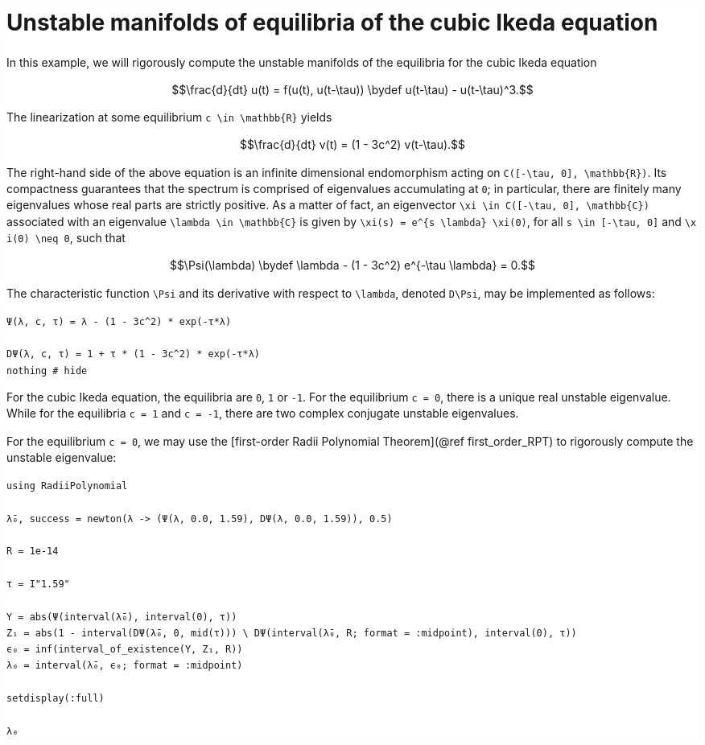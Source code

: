 # Unstable manifolds of equilibria of the cubic Ikeda equation

In this example, we will rigorously compute the unstable manifolds of the equilibria for the cubic Ikeda equation

```math
\frac{d}{dt} u(t) = f(u(t), u(t-\tau)) \bydef u(t-\tau) - u(t-\tau)^3.
```

The linearization at some equilibrium ``c \in \mathbb{R}`` yields

```math
\frac{d}{dt} v(t) = (1 - 3c^2) v(t-\tau).
```

The right-hand side of the above equation is an infinite dimensional endomorphism acting on ``C([-\tau, 0], \mathbb{R})``. Its compactness guarantees that the spectrum is comprised of eigenvalues accumulating at ``0``; in particular, there are finitely many eigenvalues whose real parts are strictly positive. As a matter of fact, an eigenvector ``\xi \in C([-\tau, 0], \mathbb{C})`` associated with an eigenvalue ``\lambda \in \mathbb{C}`` is given by ``\xi(s) = e^{s \lambda} \xi(0)``, for all ``s \in [-\tau, 0]`` and ``\xi(0) \neq 0``, such that

```math
\Psi(\lambda) \bydef \lambda - (1 - 3c^2) e^{-\tau \lambda} = 0.
```

The characteristic function ``\Psi`` and its derivative with respect to ``\lambda``, denoted ``D\Psi``, may be implemented as follows:

```@example ikeda_W_u
Ψ(λ, c, τ) = λ - (1 - 3c^2) * exp(-τ*λ)

DΨ(λ, c, τ) = 1 + τ * (1 - 3c^2) * exp(-τ*λ)
nothing # hide
```

For the cubic Ikeda equation, the equilibria are ``0``, ``1`` or ``-1``. For the equilibrium ``c = 0``, there is a unique real unstable eigenvalue. While for the equilibria ``c = 1`` and ``c = -1``, there are two complex conjugate unstable eigenvalues.

For the equilibrium ``c = 0``, we may use the [first-order Radii Polynomial Theorem](@ref first_order_RPT) to rigorously compute the unstable eigenvalue:

```@example ikeda_W_u
using RadiiPolynomial

λ̄₀, success = newton(λ -> (Ψ(λ, 0.0, 1.59), DΨ(λ, 0.0, 1.59)), 0.5)

R = 1e-14

τ = I"1.59"

Y = abs(Ψ(interval(λ̄₀), interval(0), τ))
Z₁ = abs(1 - interval(DΨ(λ̄₀, 0, mid(τ))) \ DΨ(interval(λ̄₀, R; format = :midpoint), interval(0), τ))
ϵ₀ = inf(interval_of_existence(Y, Z₁, R))
λ₀ = interval(λ̄₀, ϵ₀; format = :midpoint)

setdisplay(:full)

λ₀
```


[^1]: O. Hénot, J.-P. Lessard and J. D. Mireles James, [Parameterization of unstable manifolds for DDEs: formal series solutions and validated error bounds](https://doi.org/10.1007/s10884-021-10002-8), *Journal of Dynamics and Differential Equations*, **34** (2022), 1285-1324.
[^2]: S. Danisch and J. Krumbiegel, [Makie.jl: Flexible high-performance data visualization for Julia](https://doi.org/10.21105/joss.03349), *Journal of Open Source Software*, **6** (2021), 3349.